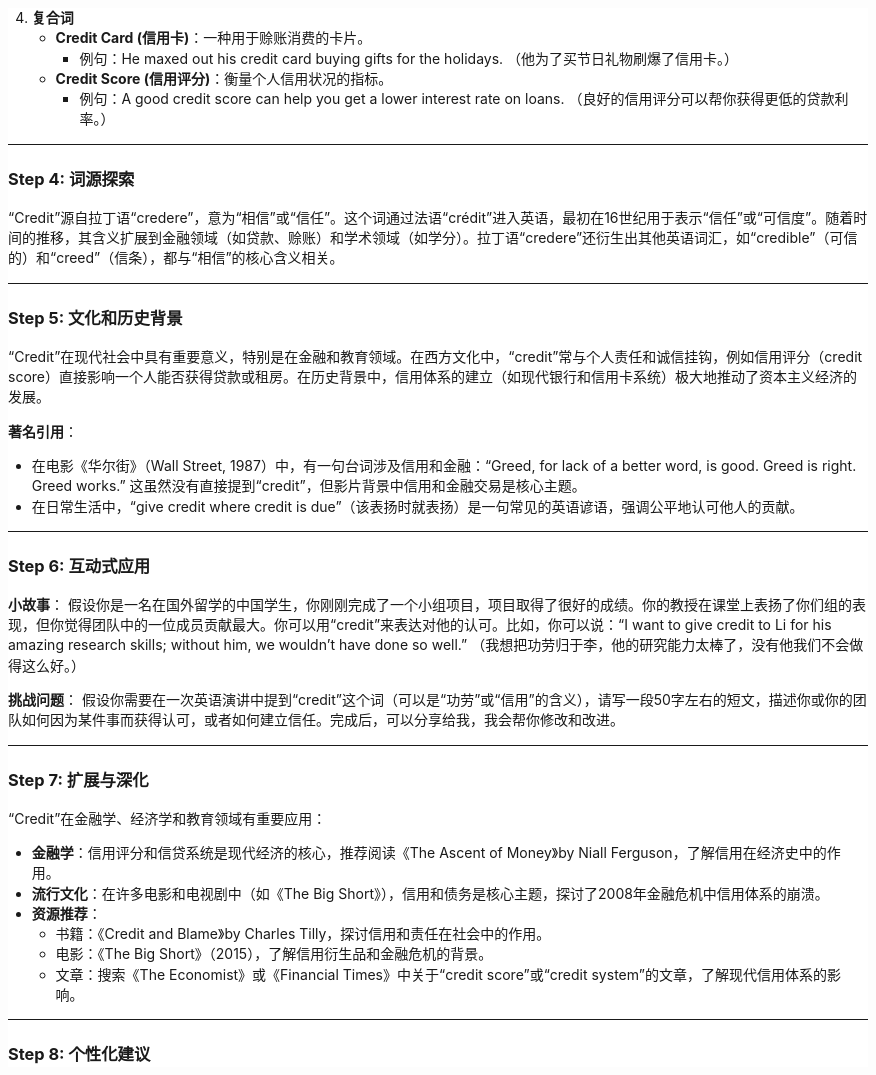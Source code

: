 4. **复合词**
   - **Credit Card (信用卡)**：一种用于赊账消费的卡片。
     - 例句：He maxed out his credit card buying gifts for the holidays. （他为了买节日礼物刷爆了信用卡。）
   - **Credit Score (信用评分)**：衡量个人信用状况的指标。
     - 例句：A good credit score can help you get a lower interest rate on loans. （良好的信用评分可以帮你获得更低的贷款利率。）

---

### Step 4: 词源探索

“Credit”源自拉丁语“credere”，意为“相信”或“信任”。这个词通过法语“crédit”进入英语，最初在16世纪用于表示“信任”或“可信度”。随着时间的推移，其含义扩展到金融领域（如贷款、赊账）和学术领域（如学分）。拉丁语“credere”还衍生出其他英语词汇，如“credible”（可信的）和“creed”（信条），都与“相信”的核心含义相关。

---

### Step 5: 文化和历史背景

“Credit”在现代社会中具有重要意义，特别是在金融和教育领域。在西方文化中，“credit”常与个人责任和诚信挂钩，例如信用评分（credit score）直接影响一个人能否获得贷款或租房。在历史背景中，信用体系的建立（如现代银行和信用卡系统）极大地推动了资本主义经济的发展。

**著名引用**：
- 在电影《华尔街》（Wall Street, 1987）中，有一句台词涉及信用和金融：“Greed, for lack of a better word, is good. Greed is right. Greed works.” 这虽然没有直接提到“credit”，但影片背景中信用和金融交易是核心主题。
- 在日常生活中，“give credit where credit is due”（该表扬时就表扬）是一句常见的英语谚语，强调公平地认可他人的贡献。

---

### Step 6: 互动式应用

**小故事**：
假设你是一名在国外留学的中国学生，你刚刚完成了一个小组项目，项目取得了很好的成绩。你的教授在课堂上表扬了你们组的表现，但你觉得团队中的一位成员贡献最大。你可以用“credit”来表达对他的认可。比如，你可以说：“I want to give credit to Li for his amazing research skills; without him, we wouldn’t have done so well.” （我想把功劳归于李，他的研究能力太棒了，没有他我们不会做得这么好。）

**挑战问题**：
假设你需要在一次英语演讲中提到“credit”这个词（可以是“功劳”或“信用”的含义），请写一段50字左右的短文，描述你或你的团队如何因为某件事而获得认可，或者如何建立信任。完成后，可以分享给我，我会帮你修改和改进。

---

### Step 7: 扩展与深化

“Credit”在金融学、经济学和教育领域有重要应用：
- **金融学**：信用评分和信贷系统是现代经济的核心，推荐阅读《The Ascent of Money》by Niall Ferguson，了解信用在经济史中的作用。
- **流行文化**：在许多电影和电视剧中（如《The Big Short》），信用和债务是核心主题，探讨了2008年金融危机中信用体系的崩溃。
- **资源推荐**：
  - 书籍：《Credit and Blame》by Charles Tilly，探讨信用和责任在社会中的作用。
  - 电影：《The Big Short》（2015），了解信用衍生品和金融危机的背景。
  - 文章：搜索《The Economist》或《Financial Times》中关于“credit score”或“credit system”的文章，了解现代信用体系的影响。

---

### Step 8: 个性化建议
